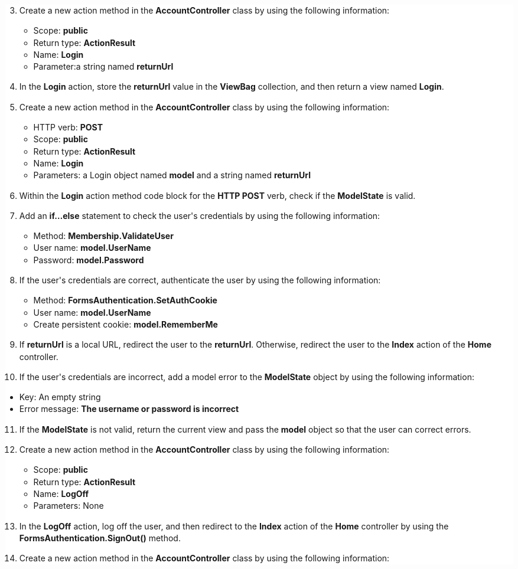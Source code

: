 3. Create a new action method in the **AccountController** class by using the following information:

    - Scope: **public**
    - Return type: **ActionResult**
    - Name: **Login**
    - Parameter:a string named **returnUrl**

4. In the **Login** action, store the **returnUrl** value in the **ViewBag** collection, and then return a view named **Login**.
5. Create a new action method in the **AccountController** class by using the following information:

    - HTTP verb: **POST**
    - Scope: **public**
    - Return type: **ActionResult**
    - Name: **Login**
    - Parameters: a Login object named **model** and a string named **returnUrl**

6. Within the **Login** action method code block for the **HTTP POST** verb, check if the **ModelState** is valid.
7. Add an **if…else** statement to check the user&#39;s credentials by using the following information:

    - Method: **Membership.ValidateUser**
    - User name: **model.UserName**
    - Password: **model.Password**

8. If the user&#39;s credentials are correct, authenticate the user by using the following information:

    - Method: **FormsAuthentication.SetAuthCookie**
    - User name: **model.UserName**
    - Create persistent cookie: **model.RememberMe**

9. If **returnUrl** is a local URL, redirect the user to the **returnUrl**. Otherwise, redirect the user to the **Index** action of the **Home** controller.
10. If the user&#39;s credentials are incorrect, add a model error to the **ModelState** object by using the following information:

  - Key: An empty string
  - Error message: **The username or password is incorrect**

11. If the **ModelState** is not valid, return the current view and pass the **model** object so that the user can correct errors.
12. Create a new action method in the **AccountController** class by using the following information:

    - Scope: **public**
    - Return type: **ActionResult**
    - Name: **LogOff**
    - Parameters: None

13. In the **LogOff** action, log off the user, and then redirect to the **Index** action of the **Home** controller by using the **FormsAuthentication.SignOut()** method.
14. Create a new action method in the **AccountController** class by using the following information:
